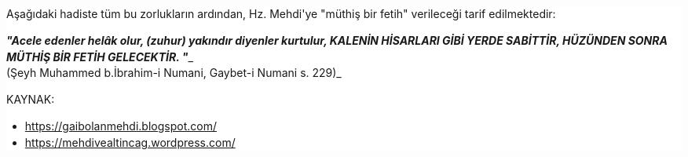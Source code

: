   

Aşağıdaki hadiste tüm bu zorlukların ardından, Hz. Mehdi'ye "müthiş bir fetih" verileceği tarif edilmektedir:

**_"Acele edenler helâk olur, (zuhur) yakındır diyenler kurtulur, KALENİN HİSARLARI GİBİ YERDE SABİTTİR, HÜZÜNDEN SONRA MÜTHİŞ BİR FETİH GELECEKTİR. "_**_  
(Şeyh Muhammed b.İbrahim-i Numani, Gaybet-i Numani s. 229)_

KAYNAK: 
- https://gaibolanmehdi.blogspot.com/
- https://mehdivealtincag.wordpress.com/

